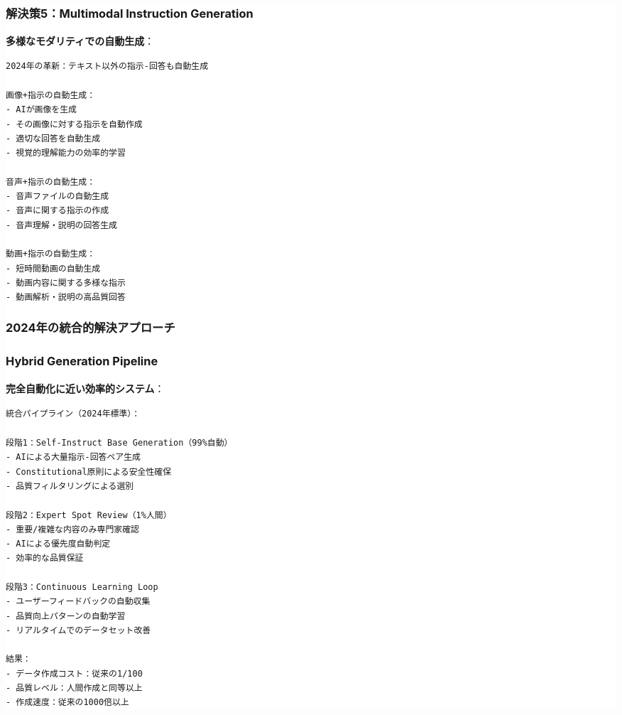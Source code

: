 ### **解決策5：Multimodal Instruction Generation**

**多様なモダリティでの自動生成**：
```
2024年の革新：テキスト以外の指示-回答も自動生成

画像+指示の自動生成：
- AIが画像を生成
- その画像に対する指示を自動作成
- 適切な回答を自動生成
- 視覚的理解能力の効率的学習

音声+指示の自動生成：
- 音声ファイルの自動生成
- 音声に関する指示の作成
- 音声理解・説明の回答生成

動画+指示の自動生成：
- 短時間動画の自動生成
- 動画内容に関する多様な指示
- 動画解析・説明の高品質回答
```

### **2024年の統合的解決アプローチ**

### **Hybrid Generation Pipeline**

**完全自動化に近い効率的システム**：
```
統合パイプライン（2024年標準）：

段階1：Self-Instruct Base Generation（99%自動）
- AIによる大量指示-回答ペア生成
- Constitutional原則による安全性確保
- 品質フィルタリングによる選別

段階2：Expert Spot Review（1%人間）
- 重要/複雑な内容のみ専門家確認
- AIによる優先度自動判定
- 効率的な品質保証

段階3：Continuous Learning Loop
- ユーザーフィードバックの自動収集
- 品質向上パターンの自動学習
- リアルタイムでのデータセット改善

結果：
- データ作成コスト：従来の1/100
- 品質レベル：人間作成と同等以上
- 作成速度：従来の1000倍以上
```
